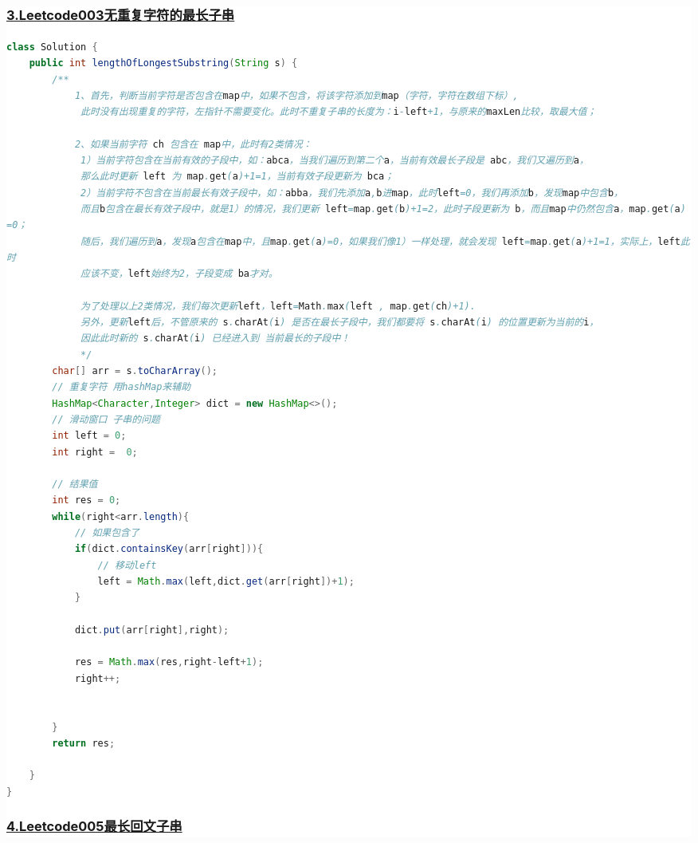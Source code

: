 ### [3.Leetcode003无重复字符的最长子串](https://leetcode-cn.com/problems/longest-substring-without-repeating-characters/)

```java
class Solution {
    public int lengthOfLongestSubstring(String s) {
        /**
            1、首先，判断当前字符是否包含在map中，如果不包含，将该字符添加到map（字符，字符在数组下标）,
             此时没有出现重复的字符，左指针不需要变化。此时不重复子串的长度为：i-left+1，与原来的maxLen比较，取最大值；

            2、如果当前字符 ch 包含在 map中，此时有2类情况：
             1）当前字符包含在当前有效的子段中，如：abca，当我们遍历到第二个a，当前有效最长子段是 abc，我们又遍历到a，
             那么此时更新 left 为 map.get(a)+1=1，当前有效子段更新为 bca；
             2）当前字符不包含在当前最长有效子段中，如：abba，我们先添加a,b进map，此时left=0，我们再添加b，发现map中包含b，
             而且b包含在最长有效子段中，就是1）的情况，我们更新 left=map.get(b)+1=2，此时子段更新为 b，而且map中仍然包含a，map.get(a)=0；
             随后，我们遍历到a，发现a包含在map中，且map.get(a)=0，如果我们像1）一样处理，就会发现 left=map.get(a)+1=1，实际上，left此时
             应该不变，left始终为2，子段变成 ba才对。

             为了处理以上2类情况，我们每次更新left，left=Math.max(left , map.get(ch)+1).
             另外，更新left后，不管原来的 s.charAt(i) 是否在最长子段中，我们都要将 s.charAt(i) 的位置更新为当前的i，
             因此此时新的 s.charAt(i) 已经进入到 当前最长的子段中！
             */
        char[] arr = s.toCharArray();
        // 重复字符 用hashMap来辅助
        HashMap<Character,Integer> dict = new HashMap<>();
        // 滑动窗口 子串的问题
        int left = 0;
        int right =  0;
       
        // 结果值
        int res = 0;
        while(right<arr.length){
            // 如果包含了
            if(dict.containsKey(arr[right])){
                // 移动left
                left = Math.max(left,dict.get(arr[right])+1);
            }

            dict.put(arr[right],right);

            res = Math.max(res,right-left+1);
            right++;


        }
        return res;

    }
}
```

### [4.Leetcode005最长回文子串](https://leetcode-cn.com/problems/longest-palindromic-substring/)
